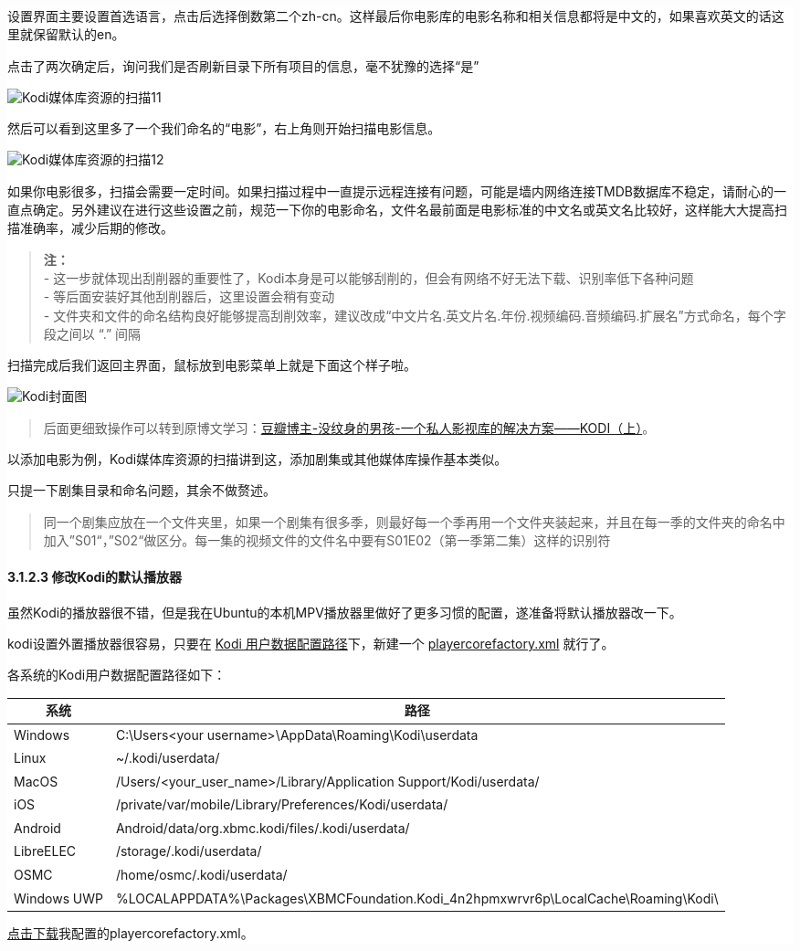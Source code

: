 设置界面主要设置首选语言，点击后选择倒数第二个zh-cn。这样最后你电影库的电影名称和相关信息都将是中文的，如果喜欢英文的话这里就保留默认的en。

点击了两次确定后，询问我们是否刷新目录下所有项目的信息，毫不犹豫的选择“是”

![Kodi媒体库资源的扫描11](https://github.com/PanZK/MyFiles/raw/master/MediaCenter/MediaCenter-Kodi.Lib11.webp#pic_center)

然后可以看到这里多了一个我们命名的“电影”，右上角则开始扫描电影信息。

![Kodi媒体库资源的扫描12](https://github.com/PanZK/MyFiles/raw/master/MediaCenter/MediaCenter-Kodi.Lib12.webp#pic_center)

如果你电影很多，扫描会需要一定时间。如果扫描过程中一直提示远程连接有问题，可能是墙内网络连接TMDB数据库不稳定，请耐心的一直点确定。另外建议在进行这些设置之前，规范一下你的电影命名，文件名最前面是电影标准的中文名或英文名比较好，这样能大大提高扫描准确率，减少后期的修改。

>**注：**</br>- 这一步就体现出刮削器的重要性了，Kodi本身是可以能够刮削的，但会有网络不好无法下载、识别率低下各种问题</br>- 等后面安装好其他刮削器后，这里设置会稍有变动</br>- 文件夹和文件的命名结构良好能够提高刮削效率，建议改成“中文片名.英文片名.年份.视频编码.音频编码.扩展名”方式命名，每个字段之间以 “.” 间隔

扫描完成后我们返回主界面，鼠标放到电影菜单上就是下面这个样子啦。

![Kodi封面图](https://github.com/PanZK/MyFiles/raw/master/MediaCenter/MediaCenter-Kodi.Cover.webp#pic_center)

>后面更细致操作可以转到原博文学习：[豆瓣博主-没纹身的男孩-一个私人影视库的解决方案——KODI（上）](https://www.douban.com/note/709691715/ "豆瓣-没纹身的男孩-一个私人影视库的解决方案——KODI（上）")。

以添加电影为例，Kodi媒体库资源的扫描讲到这，添加剧集或其他媒体库操作基本类似。

只提一下剧集目录和命名问题，其余不做赘述。

>同一个剧集应放在一个文件夹里，如果一个剧集有很多季，则最好每一个季再用一个文件夹装起来，并且在每一季的文件夹的命名中加入”S01“，”S02“做区分。每一集的视频文件的文件名中要有S01E02（第一季第二集）这样的识别符

#### 3.1.2.3 修改Kodi的默认播放器

虽然Kodi的播放器很不错，但是我在Ubuntu的本机MPV播放器里做好了更多习惯的配置，遂准备将默认播放器改一下。

kodi设置外置播放器很容易，只要在 [Kodi 用户数据配置路径](http://www.kodiplayer.cn/course/2947.html "Kodi用户数据配置文件在哪？配置文件详细介绍")下，新建一个 [playercorefactory.xml](Kodi/playercorefactory.xml "我所使用的playercorefactory.xml") 就行了。

各系统的Kodi用户数据配置路径如下：

| 系统        | 路径                                                                               |
|-------------|------------------------------------------------------------------------------------|
| Windows     | C:\Users\<your username>\AppData\Roaming\Kodi\userdata                             |
| Linux       | ~/.kodi/userdata/                                                                  |
| MacOS       | /Users/<your_user_name>/Library/Application Support/Kodi/userdata/                 |
| iOS         | /private/var/mobile/Library/Preferences/Kodi/userdata/                             |
| Android     | Android/data/org.xbmc.kodi/files/.kodi/userdata/                                   |
| LibreELEC   | /storage/.kodi/userdata/                                                           |
| OSMC        | /home/osmc/.kodi/userdata/                                                         |
| Windows UWP | %LOCALAPPDATA%\Packages\XBMCFoundation.Kodi_4n2hpmxwrvr6p\LocalCache\Roaming\Kodi\ |

[点击下载](https://raw.githubusercontent.com/PanZK/Record_InstallSoftware/main/MediaCenter/Kodi/playercorefactory.xml "我所使用的playercorefactory.xml")我配置的playercorefactory.xml。

